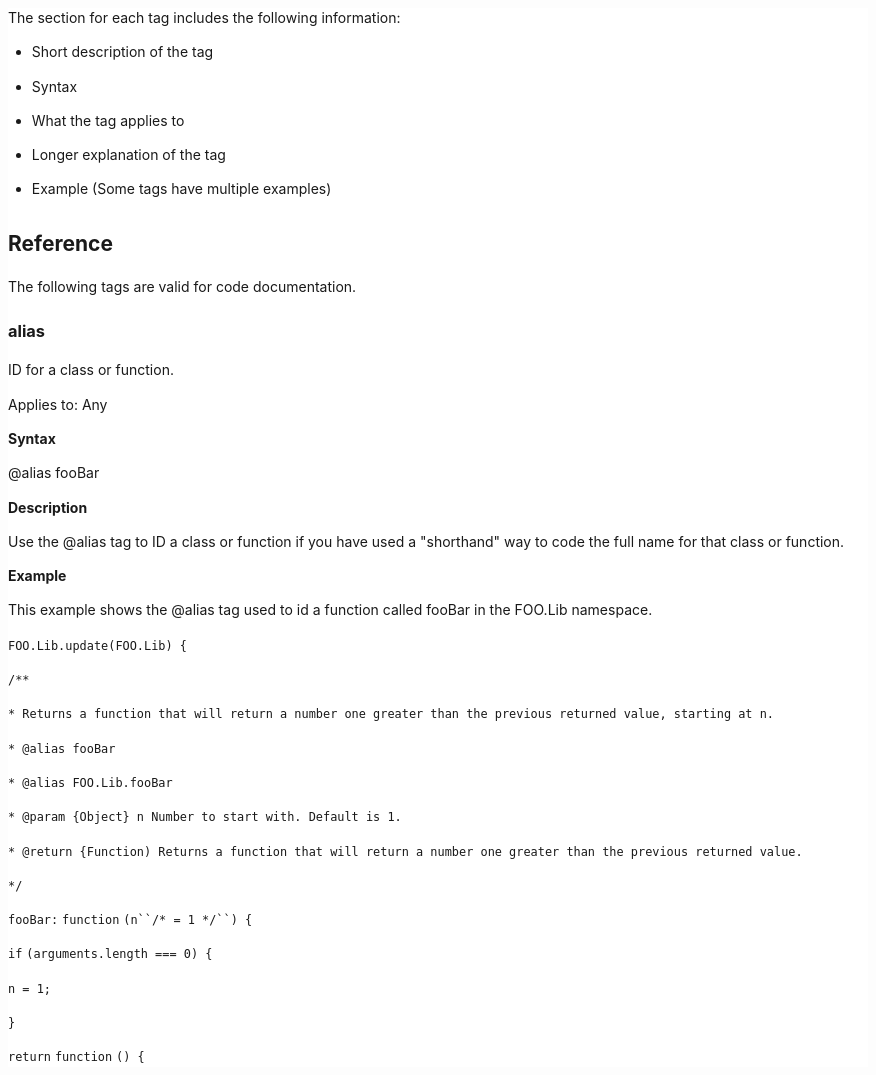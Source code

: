 The section for each tag includes the following information:

*   Short description of the tag
    
*   Syntax
    
*   What the tag applies to
    
*   Longer explanation of the tag
    
*   Example (Some tags have multiple examples)
    

## Reference

The following tags are valid for code documentation.

### alias

ID for a class or function.

Applies to: Any

**Syntax**

@alias fooBar

**Description**

Use the @alias tag to ID a class or function if you have used a "shorthand" way to code the full name for that class or function.

**Example**

This example shows the @alias tag used to id a function called fooBar in the FOO.Lib namespace.

`FOO.Lib.update(FOO.Lib) {`

`/**`

`* Returns a function that will return a number one greater than the previous returned value, starting at n.`

`* @alias fooBar`

`* @alias FOO.Lib.fooBar`

`* @param {Object} n Number to start with. Default is 1.`

`* @return {Function) Returns a function that will return a number one greater than the previous returned value.`

`*/`

`fooBar:` `function` `(n``/* = 1 */``) {`

`if` `(arguments.length === 0) {`

`n = 1;`

`}`

`return`  `function` `() {`
